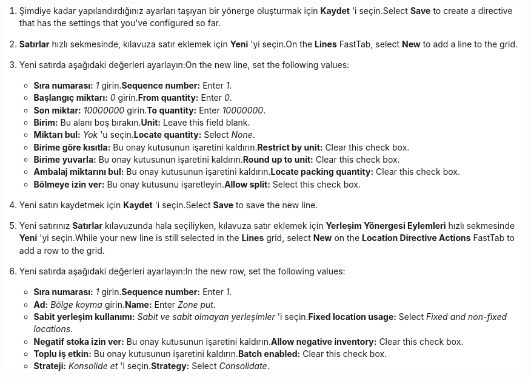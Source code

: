 1. <span data-ttu-id="b60df-266">Şimdiye kadar yapılandırdığınız ayarları taşıyan bir yönerge oluşturmak için **Kaydet** 'i seçin.</span><span class="sxs-lookup"><span data-stu-id="b60df-266">Select **Save** to create a directive that has the settings that you've configured so far.</span></span>
1. <span data-ttu-id="b60df-267">**Satırlar** hızlı sekmesinde, kılavuza satır eklemek için **Yeni** 'yi seçin.</span><span class="sxs-lookup"><span data-stu-id="b60df-267">On the **Lines** FastTab, select **New** to add a line to the grid.</span></span>
1. <span data-ttu-id="b60df-268">Yeni satırda aşağıdaki değerleri ayarlayın:</span><span class="sxs-lookup"><span data-stu-id="b60df-268">On the new line, set the following values:</span></span>

    - <span data-ttu-id="b60df-269">**Sıra numarası:** _1_ girin.</span><span class="sxs-lookup"><span data-stu-id="b60df-269">**Sequence number:** Enter _1_.</span></span>
    - <span data-ttu-id="b60df-270">**Başlangıç miktarı:** _0_ girin.</span><span class="sxs-lookup"><span data-stu-id="b60df-270">**From quantity:** Enter _0_.</span></span>
    - <span data-ttu-id="b60df-271">**Son miktar:** _10000000_ girin.</span><span class="sxs-lookup"><span data-stu-id="b60df-271">**To quantity:** Enter _10000000_.</span></span>
    - <span data-ttu-id="b60df-272">**Birim:** Bu alanı boş bırakın.</span><span class="sxs-lookup"><span data-stu-id="b60df-272">**Unit:** Leave this field blank.</span></span>
    - <span data-ttu-id="b60df-273">**Miktarı bul:** _Yok_ 'u seçin.</span><span class="sxs-lookup"><span data-stu-id="b60df-273">**Locate quantity:** Select _None_.</span></span>
    - <span data-ttu-id="b60df-274">**Birime göre kısıtla:** Bu onay kutusunun işaretini kaldırın.</span><span class="sxs-lookup"><span data-stu-id="b60df-274">**Restrict by unit:** Clear this check box.</span></span>
    - <span data-ttu-id="b60df-275">**Birime yuvarla:** Bu onay kutusunun işaretini kaldırın.</span><span class="sxs-lookup"><span data-stu-id="b60df-275">**Round up to unit:** Clear this check box.</span></span>
    - <span data-ttu-id="b60df-276">**Ambalaj miktarını bul:** Bu onay kutusunun işaretini kaldırın.</span><span class="sxs-lookup"><span data-stu-id="b60df-276">**Locate packing quantity:** Clear this check box.</span></span>
    - <span data-ttu-id="b60df-277">**Bölmeye izin ver:** Bu onay kutusunu işaretleyin.</span><span class="sxs-lookup"><span data-stu-id="b60df-277">**Allow split:** Select this check box.</span></span>

1. <span data-ttu-id="b60df-278">Yeni satırı kaydetmek için **Kaydet** 'i seçin.</span><span class="sxs-lookup"><span data-stu-id="b60df-278">Select **Save** to save the new line.</span></span>
1. <span data-ttu-id="b60df-279">Yeni satırınız **Satırlar** kılavuzunda hala seçiliyken, kılavuza satır eklemek için **Yerleşim Yönergesi Eylemleri** hızlı sekmesinde **Yeni** 'yi seçin.</span><span class="sxs-lookup"><span data-stu-id="b60df-279">While your new line is still selected in the **Lines** grid, select **New** on the **Location Directive Actions** FastTab to add a row to the grid.</span></span>
1. <span data-ttu-id="b60df-280">Yeni satırda aşağıdaki değerleri ayarlayın:</span><span class="sxs-lookup"><span data-stu-id="b60df-280">In the new row, set the following values:</span></span>

    - <span data-ttu-id="b60df-281">**Sıra numarası:** _1_ girin.</span><span class="sxs-lookup"><span data-stu-id="b60df-281">**Sequence number:** Enter _1_.</span></span>
    - <span data-ttu-id="b60df-282">**Ad:** _Bölge koyma_ girin.</span><span class="sxs-lookup"><span data-stu-id="b60df-282">**Name:** Enter _Zone put_.</span></span>
    - <span data-ttu-id="b60df-283">**Sabit yerleşim kullanımı:** _Sabit ve sabit olmayan yerleşimler_ 'i seçin.</span><span class="sxs-lookup"><span data-stu-id="b60df-283">**Fixed location usage:** Select _Fixed and non-fixed locations_.</span></span>
    - <span data-ttu-id="b60df-284">**Negatif stoka izin ver:** Bu onay kutusunun işaretini kaldırın.</span><span class="sxs-lookup"><span data-stu-id="b60df-284">**Allow negative inventory:** Clear this check box.</span></span>
    - <span data-ttu-id="b60df-285">**Toplu iş etkin:** Bu onay kutusunun işaretini kaldırın.</span><span class="sxs-lookup"><span data-stu-id="b60df-285">**Batch enabled:** Clear this check box.</span></span>
    - <span data-ttu-id="b60df-286">**Strateji:** _Konsolide et_ 'i seçin.</span><span class="sxs-lookup"><span data-stu-id="b60df-286">**Strategy:** Select _Consolidate_.</span></span>
